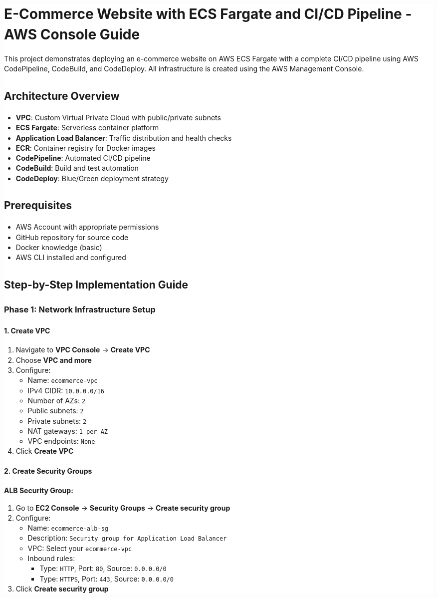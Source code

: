 # E-Commerce Website with ECS Fargate and CI/CD Pipeline - AWS Console Guide

This project demonstrates deploying an e-commerce website on AWS ECS Fargate with a complete CI/CD pipeline using AWS CodePipeline, CodeBuild, and CodeDeploy. All infrastructure is created using the AWS Management Console.

## Architecture Overview

- **VPC**: Custom Virtual Private Cloud with public/private subnets
- **ECS Fargate**: Serverless container platform
- **Application Load Balancer**: Traffic distribution and health checks
- **ECR**: Container registry for Docker images
- **CodePipeline**: Automated CI/CD pipeline
- **CodeBuild**: Build and test automation
- **CodeDeploy**: Blue/Green deployment strategy

## Prerequisites

- AWS Account with appropriate permissions
- GitHub repository for source code
- Docker knowledge (basic)
- AWS CLI installed and configured

## Step-by-Step Implementation Guide

### Phase 1: Network Infrastructure Setup

#### 1. Create VPC
1. Navigate to **VPC Console** → **Create VPC**
2. Choose **VPC and more**
3. Configure:
   - Name: `ecommerce-vpc`
   - IPv4 CIDR: `10.0.0.0/16`
   - Number of AZs: `2`
   - Public subnets: `2`
   - Private subnets: `2`
   - NAT gateways: `1 per AZ`
   - VPC endpoints: `None`
4. Click **Create VPC**

#### 2. Create Security Groups
**ALB Security Group:**
1. Go to **EC2 Console** → **Security Groups** → **Create security group**
2. Configure:
   - Name: `ecommerce-alb-sg`
   - Description: `Security group for Application Load Balancer`
   - VPC: Select your `ecommerce-vpc`
   - Inbound rules:
     - Type: `HTTP`, Port: `80`, Source: `0.0.0.0/0`
     - Type: `HTTPS`, Port: `443`, Source: `0.0.0.0/0`
3. Click **Create security group**
